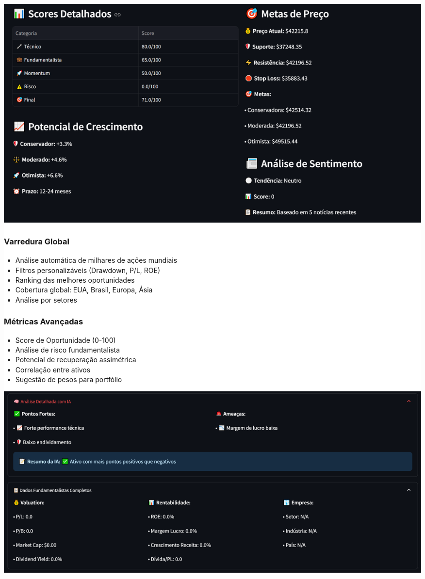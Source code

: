 ![Dashboard Amplo](https://github.com/gabrielmoraespro/STOCKS-B3/blob/main/stocks-img-3.PNG)




### Varredura Global
- Análise automática de milhares de ações mundiais
- Filtros personalizáveis (Drawdown, P/L, ROE)
- Ranking das melhores oportunidades
- Cobertura global: EUA, Brasil, Europa, Ásia
- Análise por setores

### Métricas Avançadas
- Score de Oportunidade (0-100)
- Análise de risco fundamentalista
- Potencial de recuperação assimétrica
- Correlação entre ativos
- Sugestão de pesos para portfólio


![Dashboard Amplo](https://github.com/gabrielmoraespro/STOCKS-B3/blob/main/stocks-img-4.PNG)
